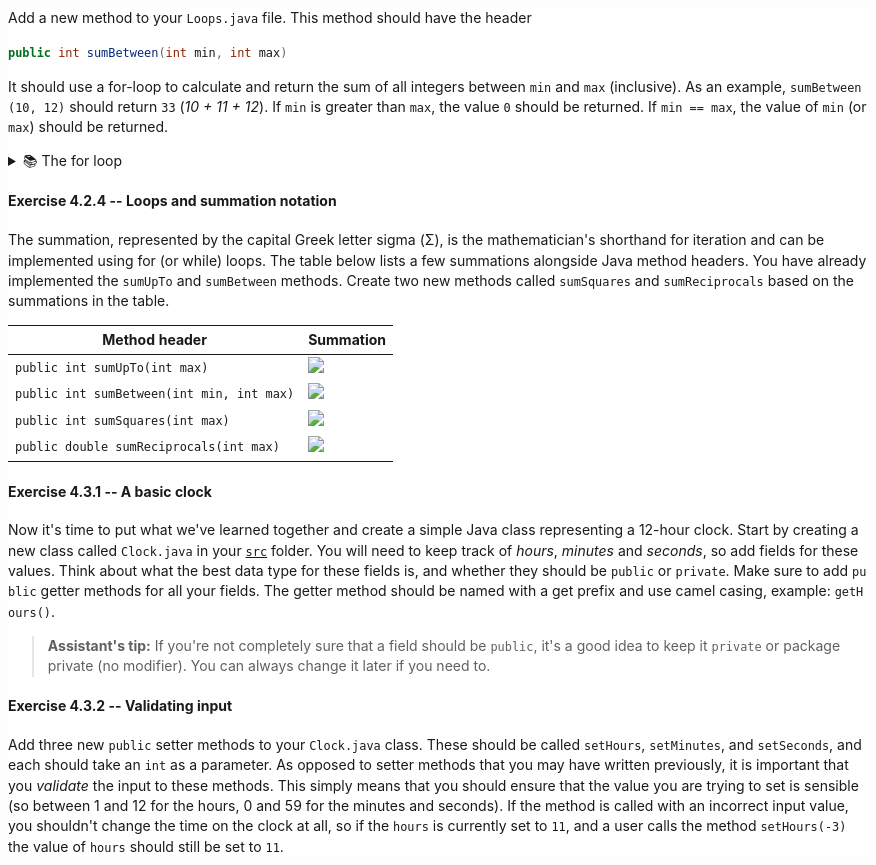 Add a new method to your `Loops.java` file. This method should have the header
```java
public int sumBetween(int min, int max)
```
It should use a for-loop to calculate and return the sum of all integers between `min` and `max` (inclusive). As an example, `sumBetween(10, 12)` should return `33` (_10 + 11 + 12_). If `min` is greater than `max`, the value `0` should be returned. If `min == max`, the value of `min` (or `max`) should be returned.

<details><summary> 📚 The for loop </summary></details>


#### Exercise 4.2.4 -- Loops and summation notation

The summation, represented by the capital Greek letter sigma (Σ), is the mathematician's shorthand for iteration 
and can be implemented using for (or while) loops. The table below lists a few summations alongside Java method headers. 
You have already implemented the `sumUpTo` and `sumBetween` methods. Create two new methods called `sumSquares` 
and `sumReciprocals` based on the summations in the table.

| Method header                             | Summation                                              |
| ----------------------------------------- | ------------------------------------------------------ |
| `public int sumUpTo(int max)`             | <img src='img/summation-sum-up-to.png' width=80>       |
| `public int sumBetween(int min, int max)` | <img src='img/summation-sum-between.png' width=80>     |
| `public int sumSquares(int max)`          | <img src='img/summation-sum-squares.png' width=80>     |
| `public double sumReciprocals(int max)`   | <img src='img/summation-sum-reciprocals.png' width=80> |

#### Exercise 4.3.1 -- A basic clock

Now it's time to put what we've learned together and create a simple Java class representing a 12-hour clock. Start by creating a new class called `Clock.java` in your [`src`](/src) folder. You will need to keep track of _hours_, _minutes_ and _seconds_, so add fields for these values. Think about what the best data type for these fields is, and whether they should be `public` or `private`. Make sure to add `public` getter methods for all your fields. The getter method should be named with a get prefix and use camel casing, example: `getHours()`.

> **Assistant's tip:** If you're not completely sure that a field should be `public`, it's a good idea to keep it `private` or package private (no modifier). You can always change it later if you need to.

#### Exercise 4.3.2 -- Validating input

Add three new `public` setter methods to your `Clock.java` class. These should be called `setHours`, `setMinutes`, and `setSeconds`, and each should take an `int` as a parameter. As opposed to setter methods that you may have written previously, it is important that you _validate_ the input to these methods. This simply means that you should ensure that the value you are trying to set is sensible (so between 1 and 12 for the hours, 0 and 59 for the minutes and seconds). If the method is called with an incorrect input value, you shouldn't change the time on the clock at all, so if the `hours` is currently set to `11`, and a user calls the method `setHours(-3)` the value of `hours` should still be set to `11`.
